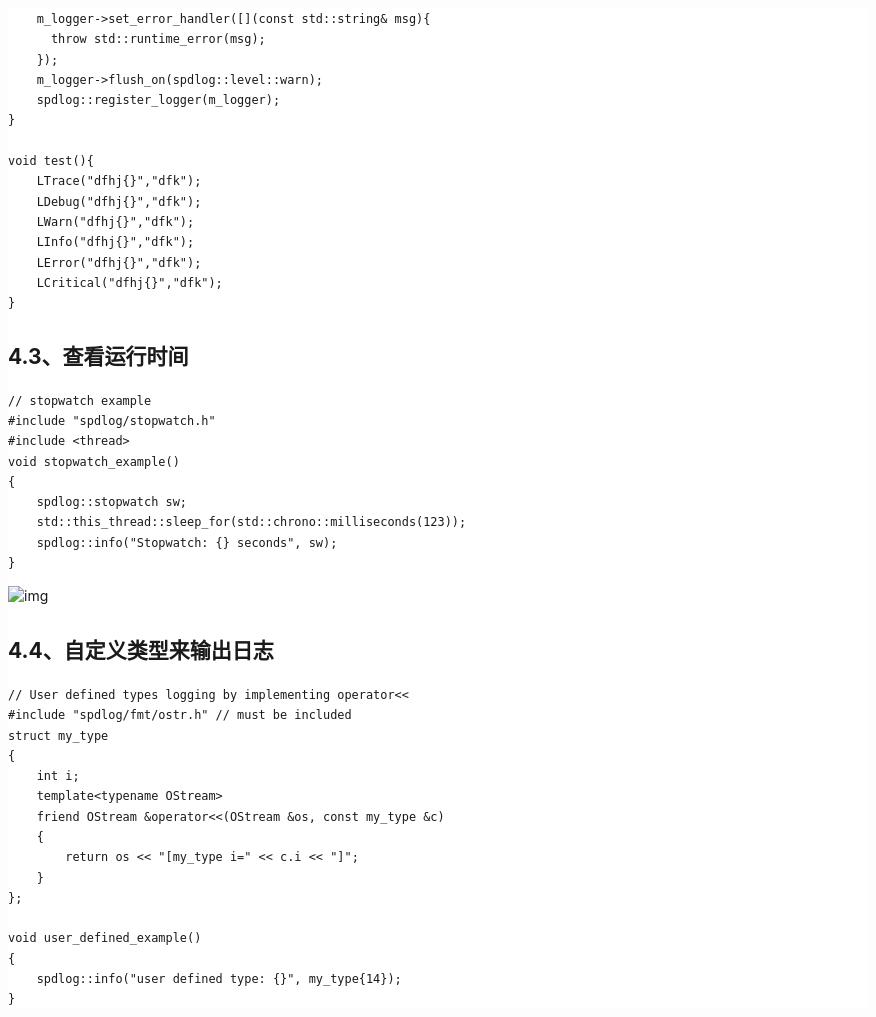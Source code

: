 ```c_cpp
    m_logger->set_error_handler([](const std::string& msg){
      throw std::runtime_error(msg);
    });
    m_logger->flush_on(spdlog::level::warn);
    spdlog::register_logger(m_logger);
}

void test(){
    LTrace("dfhj{}","dfk");
    LDebug("dfhj{}","dfk");
    LWarn("dfhj{}","dfk");
    LInfo("dfhj{}","dfk");
    LError("dfhj{}","dfk");
    LCritical("dfhj{}","dfk");
}
```

## 4.3、查看运行时间

```c_cpp
// stopwatch example
#include "spdlog/stopwatch.h"
#include <thread>
void stopwatch_example()
{
    spdlog::stopwatch sw;
    std::this_thread::sleep_for(std::chrono::milliseconds(123));
    spdlog::info("Stopwatch: {} seconds", sw);
}
```

![img](https://raw.githubusercontent.com/gdcgx/picture/main/img/1a3b4c834fdb42e22a93b2d0bd52862a.png)

## 4.4、自定义类型来输出日志

```c_cpp
// User defined types logging by implementing operator<<
#include "spdlog/fmt/ostr.h" // must be included
struct my_type
{
    int i;
    template<typename OStream>
    friend OStream &operator<<(OStream &os, const my_type &c)
    {
        return os << "[my_type i=" << c.i << "]";
    }
};

void user_defined_example()
{
    spdlog::info("user defined type: {}", my_type{14});
}
```
